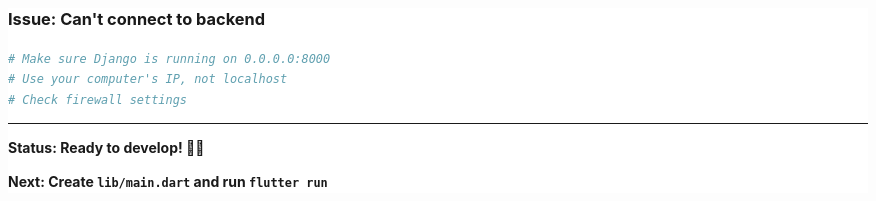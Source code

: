 ### **Issue: Can't connect to backend**
```bash
# Make sure Django is running on 0.0.0.0:8000
# Use your computer's IP, not localhost
# Check firewall settings
```

---

**Status: Ready to develop! 🚀📱**

**Next: Create `lib/main.dart` and run `flutter run`**
